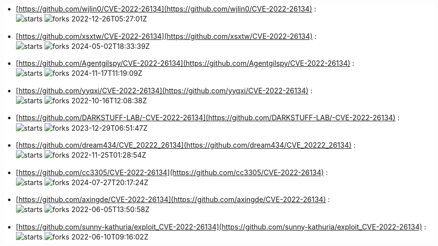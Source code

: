 - [https://github.com/wjlin0/CVE-2022-26134](https://github.com/wjlin0/CVE-2022-26134) :  
![starts](https://img.shields.io/github/stars/wjlin0/CVE-2022-26134.svg) 
![forks](https://img.shields.io/github/forks/wjlin0/CVE-2022-26134.svg) 
2022-12-26T05:27:01Z

- [https://github.com/xsxtw/CVE-2022-26134](https://github.com/xsxtw/CVE-2022-26134) :  
![starts](https://img.shields.io/github/stars/xsxtw/CVE-2022-26134.svg) 
![forks](https://img.shields.io/github/forks/xsxtw/CVE-2022-26134.svg) 
2024-05-02T18:33:39Z

- [https://github.com/Agentgilspy/CVE-2022-26134](https://github.com/Agentgilspy/CVE-2022-26134) :  
![starts](https://img.shields.io/github/stars/Agentgilspy/CVE-2022-26134.svg) 
![forks](https://img.shields.io/github/forks/Agentgilspy/CVE-2022-26134.svg) 
2024-11-17T11:19:09Z

- [https://github.com/yyqxi/CVE-2022-26134](https://github.com/yyqxi/CVE-2022-26134) :  
![starts](https://img.shields.io/github/stars/yyqxi/CVE-2022-26134.svg) 
![forks](https://img.shields.io/github/forks/yyqxi/CVE-2022-26134.svg) 
2022-10-16T12:08:38Z

- [https://github.com/DARKSTUFF-LAB/-CVE-2022-26134](https://github.com/DARKSTUFF-LAB/-CVE-2022-26134) :  
![starts](https://img.shields.io/github/stars/DARKSTUFF-LAB/-CVE-2022-26134.svg) 
![forks](https://img.shields.io/github/forks/DARKSTUFF-LAB/-CVE-2022-26134.svg) 
2023-12-29T06:51:47Z

- [https://github.com/dream434/CVE_20222_26134](https://github.com/dream434/CVE_20222_26134) :  
![starts](https://img.shields.io/github/stars/dream434/CVE_20222_26134.svg) 
![forks](https://img.shields.io/github/forks/dream434/CVE_20222_26134.svg) 
2022-11-25T01:28:54Z

- [https://github.com/cc3305/CVE-2022-26134](https://github.com/cc3305/CVE-2022-26134) :  
![starts](https://img.shields.io/github/stars/cc3305/CVE-2022-26134.svg) 
![forks](https://img.shields.io/github/forks/cc3305/CVE-2022-26134.svg) 
2024-07-27T20:17:24Z

- [https://github.com/axingde/CVE-2022-26134](https://github.com/axingde/CVE-2022-26134) :  
![starts](https://img.shields.io/github/stars/axingde/CVE-2022-26134.svg) 
![forks](https://img.shields.io/github/forks/axingde/CVE-2022-26134.svg) 
2022-06-05T13:50:58Z

- [https://github.com/sunny-kathuria/exploit_CVE-2022-26134](https://github.com/sunny-kathuria/exploit_CVE-2022-26134) :  
![starts](https://img.shields.io/github/stars/sunny-kathuria/exploit_CVE-2022-26134.svg) 
![forks](https://img.shields.io/github/forks/sunny-kathuria/exploit_CVE-2022-26134.svg) 
2022-06-10T09:16:02Z
